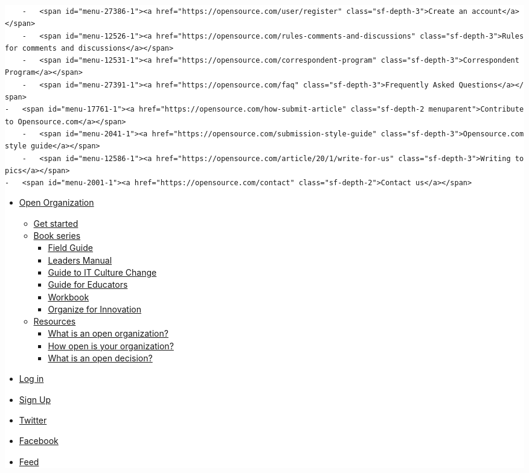         -   <span id="menu-27386-1"><a href="https://opensource.com/user/register" class="sf-depth-3">Create an account</a></span>
        -   <span id="menu-12526-1"><a href="https://opensource.com/rules-comments-and-discussions" class="sf-depth-3">Rules for comments and discussions</a></span>
        -   <span id="menu-12531-1"><a href="https://opensource.com/correspondent-program" class="sf-depth-3">Correspondent Program</a></span>
        -   <span id="menu-27391-1"><a href="https://opensource.com/faq" class="sf-depth-3">Frequently Asked Questions</a></span>
    -   <span id="menu-17761-1"><a href="https://opensource.com/how-submit-article" class="sf-depth-2 menuparent">Contribute to Opensource.com</a></span>
        -   <span id="menu-2041-1"><a href="https://opensource.com/submission-style-guide" class="sf-depth-3">Opensource.com style guide</a></span>
        -   <span id="menu-12586-1"><a href="https://opensource.com/article/20/1/write-for-us" class="sf-depth-3">Writing topics</a></span>
    -   <span id="menu-2001-1"><a href="https://opensource.com/contact" class="sf-depth-2">Contact us</a></span>
-   <span id="menu-2136-1"><a href="https://opensource.com/open-organization" class="sf-depth-1 menuparent">Open Organization</a></span>
    -   <span id="menu-27251-1"><a href="https://opensource.com/open-organization/start" class="sf-depth-2">Get started</a></span>
    -   <span id="menu-15051-1"><a href="https://opensource.com/open-organization/resources/book-series" class="sf-depth-2 menuparent">Book series</a></span>
        -   <span id="menu-16906-1"><a href="https://opensource.com/open-organization/resources/field-guide" class="sf-depth-3">Field Guide</a></span>
        -   <span id="menu-16891-1"><a href="https://opensource.com/open-organization/resources/leaders-manual" class="sf-depth-3">Leaders Manual</a></span>
        -   <span id="menu-16896-1"><a href="https://opensource.com/open-organization/resources/culture-change" class="sf-depth-3">Guide to IT Culture Change</a></span>
        -   <span id="menu-19856-1"><a href="https://opensource.com/open-organization/resources/educators-guide" class="sf-depth-3">Guide for Educators</a></span>
        -   <span id="menu-17796-1"><a href="https://opensource.com/open-organization/resources/workbook" class="sf-depth-3">Workbook</a></span>
        -   <span id="menu-18656-1"><a href="https://opensource.com/open-organization/resources/organize-innovation" class="sf-depth-3">Organize for Innovation</a></span>
    -   <span id="menu-2146-1"><a href="https://opensource.com/open-organization/resources" class="sf-depth-2 menuparent">Resources</a></span>
        -   <span id="menu-12471-1"><a href="https://opensource.com/open-organization/resources/open-org-definition" class="sf-depth-3" title="What is an open organization?">What is an open organization?</a></span>
        -   <span id="menu-15056-1"><a href="https://opensource.com/open-organization/resources/open-org-maturity-model" class="sf-depth-3">How open is your organization?</a></span>
        -   <span id="menu-12421-1"><a href="https://opensource.com/open-organization/resources/open-decision-framework" class="sf-depth-3">What is an open decision?</a></span>

-   <a href="https://opensource.com/user/login" class="menu__link">Log in</a>
-   <a href="https://opensource.com/user/register" class="menu__link" title="Sign Up">Sign Up</a>

-   <a href="http://twitter.com/opensourceway" class="menu__link" title="twitter">Twitter</a>
-   <a href="https://www.facebook.com/opensourceway" class="menu__link" title="facebook">Facebook</a>
-   <a href="https://opensource.com/feed" class="menu__link" title="feed">Feed</a>
